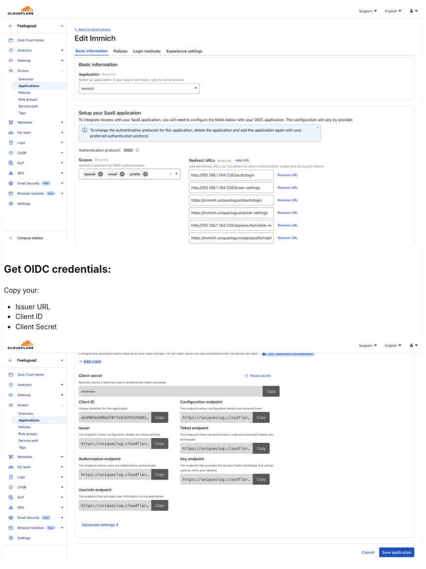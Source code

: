 ![Cloudflare OIDC Setup](/assets/img/immich/cloudflare-oidc.png)

## Get OIDC credentials:

Copy your:
- Issuer URL
- Client ID
- Client Secret

![Cloudflare OIDC Setup](/assets/img/immich/cloudflare-oidc2.png)
